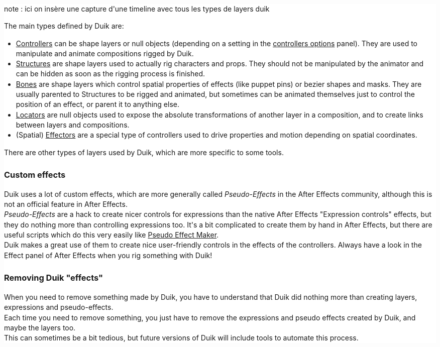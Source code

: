 note : ici on insère une capture d'une timeline avec tous les types de layers duik

The main types defined by Duik are: <br>
- [Controllers](controllers.md) can be shape layers or null objects (depending on a setting in the [controllers options](controller-tools.md) panel). They are used to manipulate and animate compositions rigged by Duik. <br>
- [Structures](structures.md) are shape layers used to actually rig characters and props. They should not be manipulated by the animator and can be hidden as soon as the rigging process is finished. <br>
- [Bones](bones.md) are shape layers which control spatial properties of effects (like puppet pins) or bezier shapes and masks. They are usually parented to Structures to be rigged and animated, but sometimes can be animated themselves just to control the position of an effect, or parent it to anything else. <br>
- [Locators](parent-accross-compositions.md) are null objects used to expose the absolute transformations of another layer in a composition, and to create links between layers and compositions. <br>
- (Spatial) [Effectors](effector.md) are a special type of controllers used to drive properties and motion depending on spatial coordinates. <br>

There are other types of layers used by Duik, which are more specific to some tools.

### Custom effects

Duik uses a lot of custom effects, which are more generally called *Pseudo-Effects* in the After Effects community, although this is not an official feature in After Effects.  
*Pseudo-Effects* are a hack to create nicer controls for expressions than the native After Effects "Expression controls" effects, but they do nothing more than controlling expressions too. It's a bit complicated to create them by hand in After Effects, but there are useful scripts which do this very easily like [Pseudo Effect Maker](https://aescripts.com/pseudo-effect-maker/).  
Duik makes a great use of them to create nice user-friendly controls in the effects of the controllers. Always have a look in the Effect panel of After Effects when you rig something with Duik!

### Removing Duik "effects"

When you need to remove something made by Duik, you have to understand that Duik did nothing more than creating layers, expressions and pseudo-effects.  
Each time you need to remove something, you just have to remove the expressions and pseudo effects created by Duik, and maybe the layers too.  
This can sometimes be a bit tedious, but future versions of Duik will include tools to automate this process.
